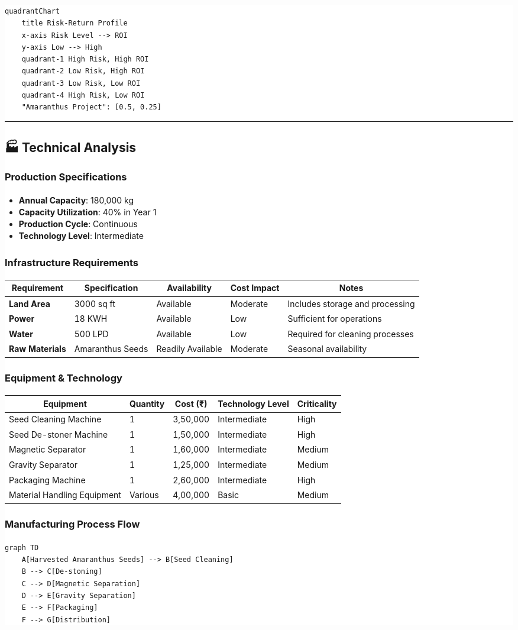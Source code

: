```mermaid
quadrantChart
    title Risk-Return Profile
    x-axis Risk Level --> ROI
    y-axis Low --> High
    quadrant-1 High Risk, High ROI
    quadrant-2 Low Risk, High ROI
    quadrant-3 Low Risk, Low ROI
    quadrant-4 High Risk, Low ROI
    "Amaranthus Project": [0.5, 0.25]
```

---

## 🏭 Technical Analysis

### Production Specifications
- **Annual Capacity**: 180,000 kg
- **Capacity Utilization**: 40% in Year 1
- **Production Cycle**: Continuous
- **Technology Level**: Intermediate

### Infrastructure Requirements
| Requirement | Specification | Availability | Cost Impact | Notes |
|-------------|---------------|--------------|-------------|-------|
| **Land Area** | 3000 sq ft | Available | Moderate | Includes storage and processing |
| **Power** | 18 KWH | Available | Low | Sufficient for operations |
| **Water** | 500 LPD | Available | Low | Required for cleaning processes |
| **Raw Materials** | Amaranthus Seeds | Readily Available | Moderate | Seasonal availability |

### Equipment & Technology
| Equipment | Quantity | Cost (₹) | Technology Level | Criticality |
|-----------|----------|----------|------------------|-------------|
| Seed Cleaning Machine | 1 | 3,50,000 | Intermediate | High |
| Seed De-stoner Machine | 1 | 1,50,000 | Intermediate | High |
| Magnetic Separator | 1 | 1,60,000 | Intermediate | Medium |
| Gravity Separator | 1 | 1,25,000 | Intermediate | Medium |
| Packaging Machine | 1 | 2,60,000 | Intermediate | High |
| Material Handling Equipment | Various | 4,00,000 | Basic | Medium |

### Manufacturing Process Flow
```mermaid
graph TD
    A[Harvested Amaranthus Seeds] --> B[Seed Cleaning]
    B --> C[De-stoning]
    C --> D[Magnetic Separation]
    D --> E[Gravity Separation]
    E --> F[Packaging]
    F --> G[Distribution]
```
